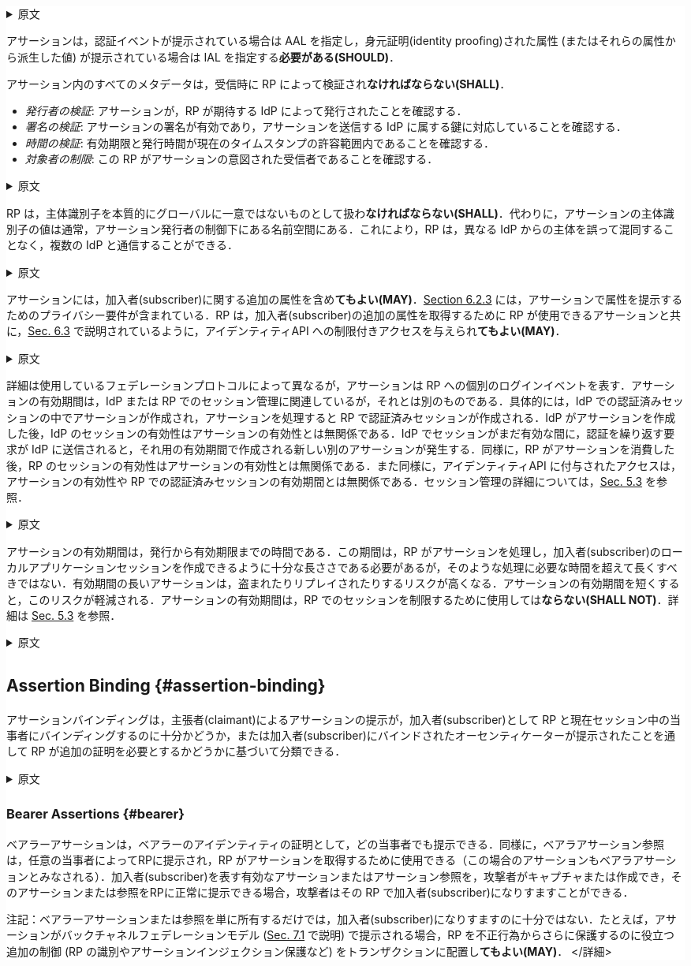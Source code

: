 <details><summary>原文</summary></details>

アサーションは，認証イベントが提示されている場合は AAL を指定し，身元証明(identity proofing)された属性 (またはそれらの属性から派生した値) が提示されている場合は IAL を指定する**必要がある(SHOULD)**．

アサーション内のすべてのメタデータは，受信時に RP によって検証され**なければならない(SHALL)**．

  - *発行者の検証*: アサーションが，RP が期待する IdP によって発行されたことを確認する．
  - *署名の検証*: アサーションの署名が有効であり，アサーションを送信する IdP に属する鍵に対応していることを確認する．
  - *時間の検証*: 有効期限と発行時間が現在のタイムスタンプの許容範囲内であることを確認する．
  - *対象者の制限*: この RP がアサーションの意図された受信者であることを確認する．

<details><summary>原文</summary></details>

RP は，主体識別子を本質的にグローバルに一意ではないものとして扱わ**なければならない(SHALL)**．代わりに，アサーションの主体識別子の値は通常，アサーション発行者の制御下にある名前空間にある．これにより，RP は，異なる IdP からの主体を誤って混同することなく，複数の IdP と通信することができる．
<details><summary>原文</summary></details>

アサーションには，加入者(subscriber)に関する追加の属性を含め**てもよい(MAY)**．[Section 6.2.3](sec6_assertions.md#encrypted-assertion) には，アサーションで属性を提示するためのプライバシー要件が含まれている．RP は，加入者(subscriber)の追加の属性を取得するために RP が使用できるアサーションと共に，[Sec. 6.3](#s-identity-api) で説明されているように，アイデンティティAPI への制限付きアクセスを与えられ**てもよい(MAY)**．

<details><summary>原文</summary></details>

詳細は使用しているフェデレーションプロトコルによって異なるが，アサーションは RP への個別のログインイベントを表す．アサーションの有効期間は，IdP または RP でのセッション管理に関連しているが，それとは別のものである．具体的には，IdP での認証済みセッションの中でアサーションが作成され，アサーションを処理すると RP で認証済みセッションが作成される．IdP がアサーションを作成した後，IdP のセッションの有効性はアサーションの有効性とは無関係である．IdP でセッションがまだ有効な間に，認証を繰り返す要求が IdP に送信されると，それ用の有効期間で作成される新しい別のアサーションが発生する．同様に，RP がアサーションを消費した後，RP のセッションの有効性はアサーションの有効性とは無関係である．また同様に，アイデンティティAPI に付与されたアクセスは，アサーションの有効性や RP での認証済みセッションの有効期間とは無関係である．セッション管理の詳細については，[Sec. 5.3](sec5_federation.md#federation-session)  を参照．

<details><summary>原文</summary></details>

アサーションの有効期間は，発行から有効期限までの時間である．この期間は，RP がアサーションを処理し，加入者(subscriber)のローカルアプリケーションセッションを作成できるように十分な長ささである必要があるが，そのような処理に必要な時間を超えて長くすべきではない．有効期間の長いアサーションは，盗まれたりリプレイされたりするリスクが高くなる．アサーションの有効期間を短くすると，このリスクが軽減される．アサーションの有効期間は，RP でのセッションを制限するために使用しては**ならない(SHALL NOT)**．詳細は [Sec. 5.3](sec5_federation.md#federation-session) を参照．
<details><summary>原文</summary></details>
 
## Assertion Binding  {#assertion-binding}

アサーションバインディングは，主張者(claimant)によるアサーションの提示が，加入者(subscriber)として RP と現在セッション中の当事者にバインディングするのに十分かどうか，または加入者(subscriber)にバインドされたオーセンティケーターが提示されたことを通して RP が追加の証明を必要とするかどうかに基づいて分類できる．
<details><summary>原文</summary></details>

### Bearer Assertions  {#bearer}

ベアラーアサーションは，ベアラーのアイデンティティの証明として，どの当事者でも提示できる．同様に，ベアラアサーション参照は，任意の当事者によってRPに提示され，RP がアサーションを取得するために使用できる（この場合のアサーションもベアラアサーションとみなされる）．加入者(subscriber)を表す有効なアサーションまたはアサーション参照を，攻撃者がキャプチャまたは作成でき，そのアサーションまたは参照をRPに正常に提示できる場合，攻撃者はその RP で加入者(subscriber)になりすますことができる．

注記：ベアラーアサーションまたは参照を単に所有するだけでは，加入者(subscriber)になりすますのに十分ではない．たとえば，アサーションがバックチャネルフェデレーションモデル ([Sec. 7.1](sec7_presentation.md#back-channel) で説明) で提示される場合，RP を不正行為からさらに保護するのに役立つ追加の制御 (RP の識別やアサーションインジェクション保護など) をトランザクションに配置し**てもよい(MAY)**．
</詳細>
